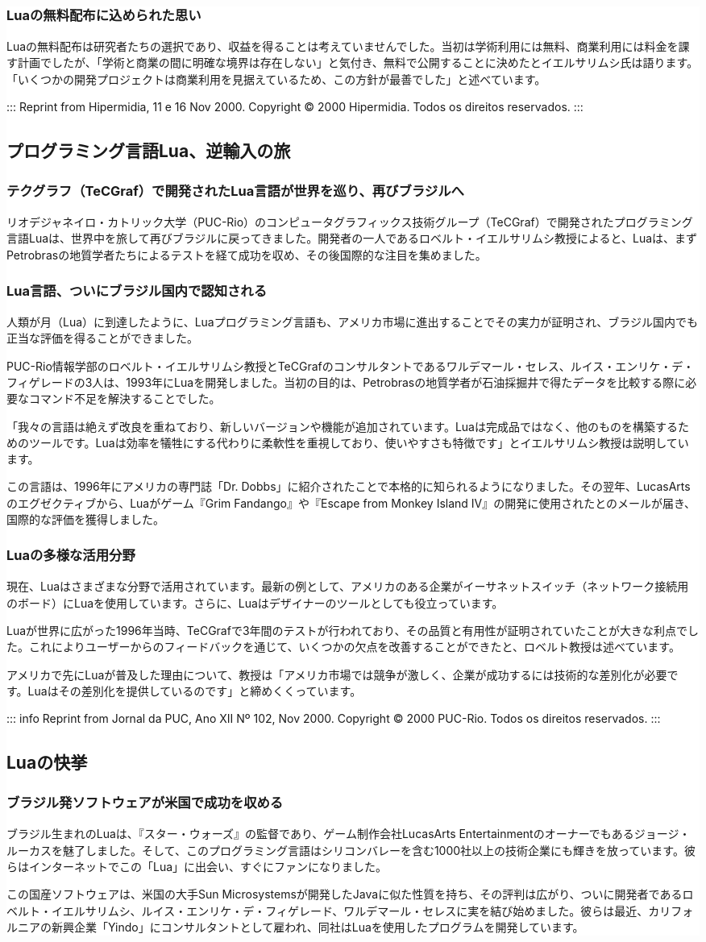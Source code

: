 ### Luaの無料配布に込められた思い

Luaの無料配布は研究者たちの選択であり、収益を得ることは考えていませんでした。当初は学術利用には無料、商業利用には料金を課す計画でしたが、「学術と商業の間に明確な境界は存在しない」と気付き、無料で公開することに決めたとイエルサリムシ氏は語ります。「いくつかの開発プロジェクトは商業利用を見据えているため、この方針が最善でした」と述べています。

:::
Reprint from Hipermidia, 11 e 16 Nov 2000. Copyright © 2000 Hipermidia. Todos os direitos reservados.
:::

## プログラミング言語Lua、逆輸入の旅

### テクグラフ（TeCGraf）で開発されたLua言語が世界を巡り、再びブラジルへ

リオデジャネイロ・カトリック大学（PUC-Rio）のコンピュータグラフィックス技術グループ（TeCGraf）で開発されたプログラミング言語Luaは、世界中を旅して再びブラジルに戻ってきました。開発者の一人であるロベルト・イエルサリムシ教授によると、Luaは、まずPetrobrasの地質学者たちによるテストを経て成功を収め、その後国際的な注目を集めました。

### Lua言語、ついにブラジル国内で認知される

人類が月（Lua）に到達したように、Luaプログラミング言語も、アメリカ市場に進出することでその実力が証明され、ブラジル国内でも正当な評価を得ることができました。

PUC-Rio情報学部のロベルト・イエルサリムシ教授とTeCGrafのコンサルタントであるワルデマール・セレス、ルイス・エンリケ・デ・フィゲレードの3人は、1993年にLuaを開発しました。当初の目的は、Petrobrasの地質学者が石油採掘井で得たデータを比較する際に必要なコマンド不足を解決することでした。

「我々の言語は絶えず改良を重ねており、新しいバージョンや機能が追加されています。Luaは完成品ではなく、他のものを構築するためのツールです。Luaは効率を犠牲にする代わりに柔軟性を重視しており、使いやすさも特徴です」とイエルサリムシ教授は説明しています。

この言語は、1996年にアメリカの専門誌「Dr. Dobbs」に紹介されたことで本格的に知られるようになりました。その翌年、LucasArtsのエグゼクティブから、Luaがゲーム『Grim Fandango』や『Escape from Monkey Island IV』の開発に使用されたとのメールが届き、国際的な評価を獲得しました。

### Luaの多様な活用分野

現在、Luaはさまざまな分野で活用されています。最新の例として、アメリカのある企業がイーサネットスイッチ（ネットワーク接続用のボード）にLuaを使用しています。さらに、Luaはデザイナーのツールとしても役立っています。

Luaが世界に広がった1996年当時、TeCGrafで3年間のテストが行われており、その品質と有用性が証明されていたことが大きな利点でした。これによりユーザーからのフィードバックを通じて、いくつかの欠点を改善することができたと、ロベルト教授は述べています。

アメリカで先にLuaが普及した理由について、教授は「アメリカ市場では競争が激しく、企業が成功するには技術的な差別化が必要です。Luaはその差別化を提供しているのです」と締めくくっています。

::: info
Reprint from Jornal da PUC, Ano XII Nº 102, Nov 2000. Copyright © 2000 PUC-Rio. Todos os direitos reservados.
:::

## Luaの快挙

### ブラジル発ソフトウェアが米国で成功を収める

ブラジル生まれのLuaは、『スター・ウォーズ』の監督であり、ゲーム制作会社LucasArts Entertainmentのオーナーでもあるジョージ・ルーカスを魅了しました。そして、このプログラミング言語はシリコンバレーを含む1000社以上の技術企業にも輝きを放っています。彼らはインターネットでこの「Lua」に出会い、すぐにファンになりました。

この国産ソフトウェアは、米国の大手Sun Microsystemsが開発したJavaに似た性質を持ち、その評判は広がり、ついに開発者であるロベルト・イエルサリムシ、ルイス・エンリケ・デ・フィゲレード、ワルデマール・セレスに実を結び始めました。彼らは最近、カリフォルニアの新興企業「Yindo」にコンサルタントとして雇われ、同社はLuaを使用したプログラムを開発しています。
